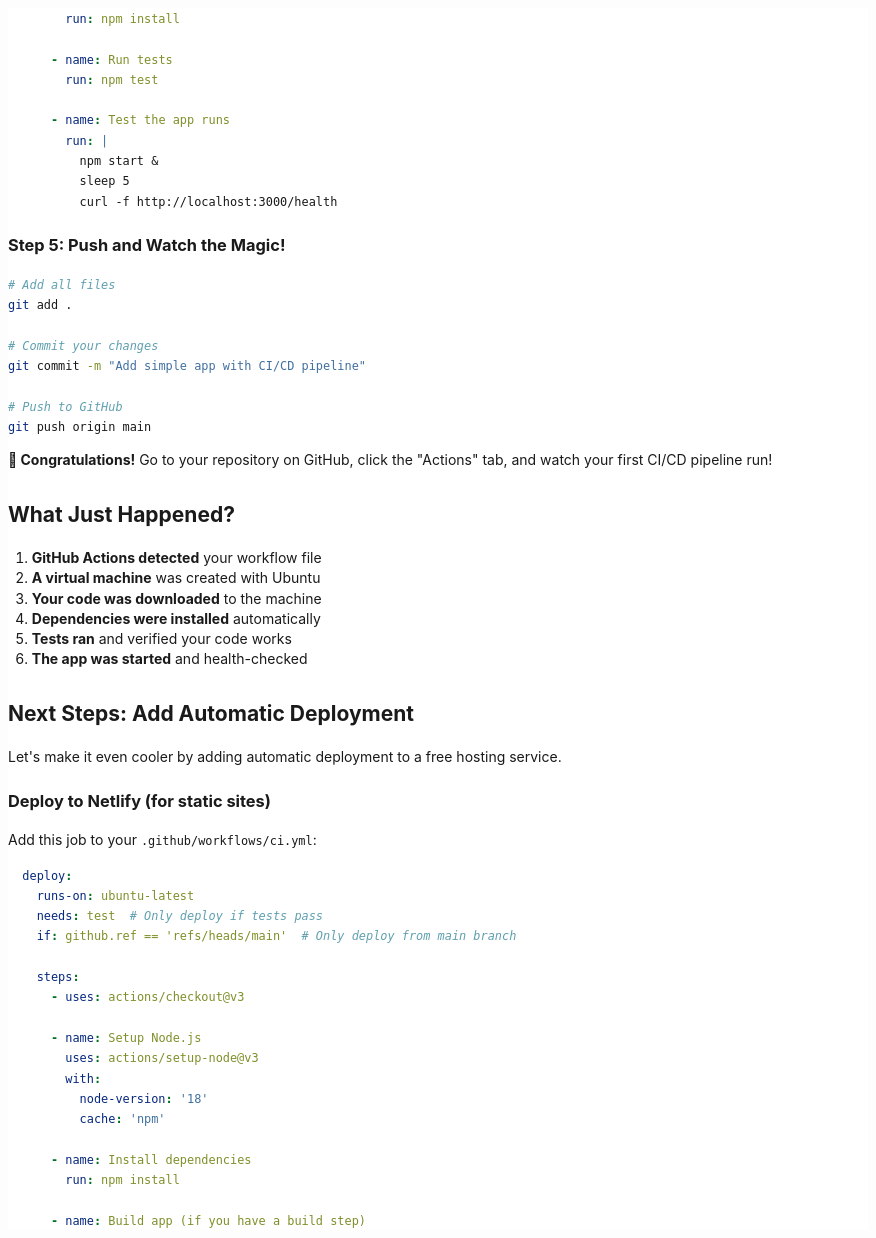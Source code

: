 ```yaml
        run: npm install
      
      - name: Run tests
        run: npm test
      
      - name: Test the app runs
        run: |
          npm start &
          sleep 5
          curl -f http://localhost:3000/health
```

### Step 5: Push and Watch the Magic!

```bash
# Add all files
git add .

# Commit your changes
git commit -m "Add simple app with CI/CD pipeline"

# Push to GitHub
git push origin main
```

**🎉 Congratulations!** Go to your repository on GitHub, click the "Actions" tab, and watch your first CI/CD pipeline run!

## What Just Happened?

1. **GitHub Actions detected** your workflow file
2. **A virtual machine** was created with Ubuntu
3. **Your code was downloaded** to the machine
4. **Dependencies were installed** automatically
5. **Tests ran** and verified your code works
6. **The app was started** and health-checked

## Next Steps: Add Automatic Deployment

Let's make it even cooler by adding automatic deployment to a free hosting service.

### Deploy to Netlify (for static sites)

Add this job to your `.github/workflows/ci.yml`:

```yaml
  deploy:
    runs-on: ubuntu-latest
    needs: test  # Only deploy if tests pass
    if: github.ref == 'refs/heads/main'  # Only deploy from main branch
    
    steps:
      - uses: actions/checkout@v3
      
      - name: Setup Node.js
        uses: actions/setup-node@v3
        with:
          node-version: '18'
          cache: 'npm'
      
      - name: Install dependencies
        run: npm install
      
      - name: Build app (if you have a build step)
```